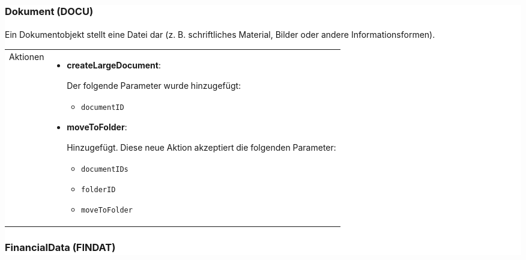 ### Dokument (DOCU)

Ein Dokumentobjekt stellt eine Datei dar (z. B. schriftliches Material, Bilder oder andere Informationsformen).

<table>
  <col/>
  <col/>
  <tbody>
    <tr>
      <td role="rowheader">Aktionen</td>
      <td>
        <ul>
          <li>
            <p><b>createLargeDocument</b>:
            </p>
            <p>Der folgende Parameter wurde hinzugefügt:
            <ul>
              <li>
                <p><code>documentID</code> 
                </p>
              </li>
             </ul>
             </p>
          </li>
          <li>
            <p><b>moveToFolder</b>:
            </p>
            <p>Hinzugefügt. Diese neue Aktion akzeptiert die folgenden Parameter:
            <ul>
              <li>
                <p><code>documentIDs</code>
                </p>
              </li>
              <li>
                <p><code>folderID</code> 
                </p>
              </li>
              <li>
                <p><code>moveToFolder</code> 
                </p>
              </li>
             </ul>
             </p>
          </li>
        </ul>
      </td>
    </tr>
  </tbody>
</table>

### FinancialData (FINDAT)
